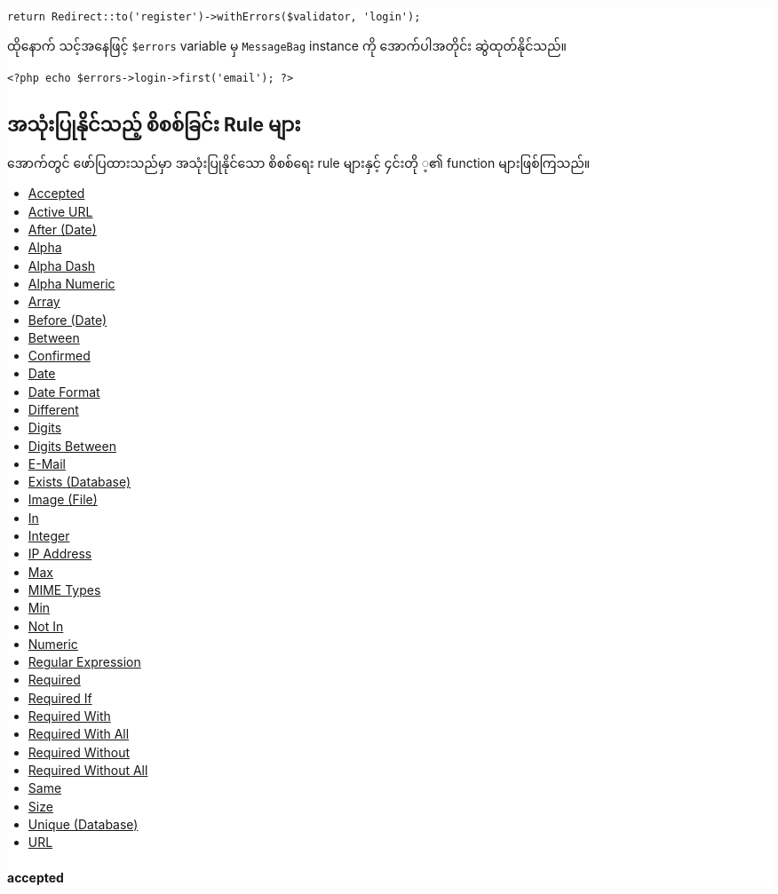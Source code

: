 	return Redirect::to('register')->withErrors($validator, 'login');

ထိုနောက် သင့်အနေဖြင့် `$errors` variable မှ `MessageBag` instance ကို အောက်ပါအတိုင်း ဆွဲထုတ်နိုင်သည်။

	<?php echo $errors->login->first('email'); ?>

<a name="available-validation-rules"></a>
## အသုံးပြုနိုင်သည့် စိစစ်ခြင်း Rule များ

အောက်တွင် ဖော်ပြထားသည်မှာ အသုံးပြုနိုင်သော စိစစ်ရေး rule များနှင့် ၄င်းတို ့၏ function များဖြစ်ကြသည်။

- [Accepted](#rule-accepted)
- [Active URL](#rule-active-url)
- [After (Date)](#rule-after)
- [Alpha](#rule-alpha)
- [Alpha Dash](#rule-alpha-dash)
- [Alpha Numeric](#rule-alpha-num)
- [Array](#rule-array)
- [Before (Date)](#rule-before)
- [Between](#rule-between)
- [Confirmed](#rule-confirmed)
- [Date](#rule-date)
- [Date Format](#rule-date-format)
- [Different](#rule-different)
- [Digits](#rule-digits)
- [Digits Between](#rule-digits-between)
- [E-Mail](#rule-email)
- [Exists (Database)](#rule-exists)
- [Image (File)](#rule-image)
- [In](#rule-in)
- [Integer](#rule-integer)
- [IP Address](#rule-ip)
- [Max](#rule-max)
- [MIME Types](#rule-mimes)
- [Min](#rule-min)
- [Not In](#rule-not-in)
- [Numeric](#rule-numeric)
- [Regular Expression](#rule-regex)
- [Required](#rule-required)
- [Required If](#rule-required-if)
- [Required With](#rule-required-with)
- [Required With All](#rule-required-with-all)
- [Required Without](#rule-required-without)
- [Required Without All](#rule-required-without-all)
- [Same](#rule-same)
- [Size](#rule-size)
- [Unique (Database)](#rule-unique)
- [URL](#rule-url)

<a name="rule-accepted"></a>
#### accepted
